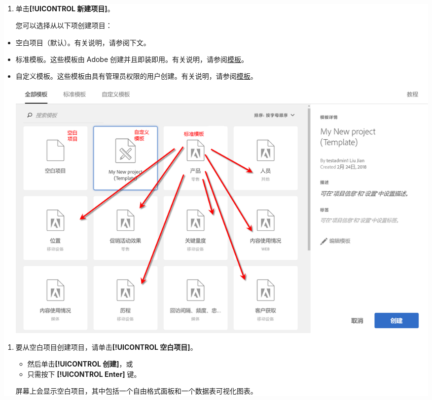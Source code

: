 1. 单击&#x200B;**[!UICONTROL 新建项目]**。

   您可以选择从以下项创建项目：

* 空白项目（默认）。有关说明，请参阅下文。
* 标准模板。这些模板由 Adobe 创建并且即装即用。有关说明，请参阅[模板](/help/analyze/analysis-workspace/build-workspace-project/starter-projects.md)。
* 自定义模板。这些模板由具有管理员权限的用户创建。有关说明，请参阅[模板](/help/analyze/analysis-workspace/build-workspace-project/starter-projects.md)。

   ![](assets/start_modal.png)

1. 要从空白项目创建项目，请单击&#x200B;**[!UICONTROL 空白项目]**。

   * 然后单击&#x200B;**[!UICONTROL 创建]**，或
   * 只需按下 **[!UICONTROL Enter]** 键。

   屏幕上会显示空白项目，其中包括一个自由格式面板和一个数据表可视化图表。
